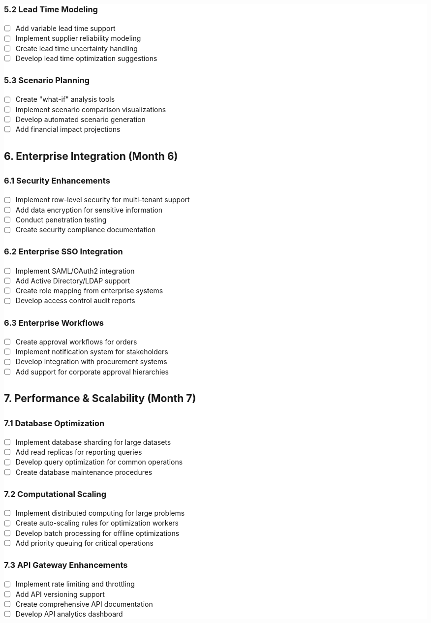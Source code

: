 ### 5.2 Lead Time Modeling
- [ ] Add variable lead time support
- [ ] Implement supplier reliability modeling
- [ ] Create lead time uncertainty handling
- [ ] Develop lead time optimization suggestions

### 5.3 Scenario Planning
- [ ] Create "what-if" analysis tools
- [ ] Implement scenario comparison visualizations
- [ ] Develop automated scenario generation
- [ ] Add financial impact projections

## 6. Enterprise Integration (Month 6)

### 6.1 Security Enhancements
- [ ] Implement row-level security for multi-tenant support
- [ ] Add data encryption for sensitive information
- [ ] Conduct penetration testing
- [ ] Create security compliance documentation

### 6.2 Enterprise SSO Integration
- [ ] Implement SAML/OAuth2 integration
- [ ] Add Active Directory/LDAP support
- [ ] Create role mapping from enterprise systems
- [ ] Develop access control audit reports

### 6.3 Enterprise Workflows
- [ ] Create approval workflows for orders
- [ ] Implement notification system for stakeholders
- [ ] Develop integration with procurement systems
- [ ] Add support for corporate approval hierarchies

## 7. Performance & Scalability (Month 7)

### 7.1 Database Optimization
- [ ] Implement database sharding for large datasets
- [ ] Add read replicas for reporting queries
- [ ] Develop query optimization for common operations
- [ ] Create database maintenance procedures

### 7.2 Computational Scaling
- [ ] Implement distributed computing for large problems
- [ ] Create auto-scaling rules for optimization workers
- [ ] Develop batch processing for offline optimizations
- [ ] Add priority queuing for critical operations

### 7.3 API Gateway Enhancements
- [ ] Implement rate limiting and throttling
- [ ] Add API versioning support
- [ ] Create comprehensive API documentation
- [ ] Develop API analytics dashboard
